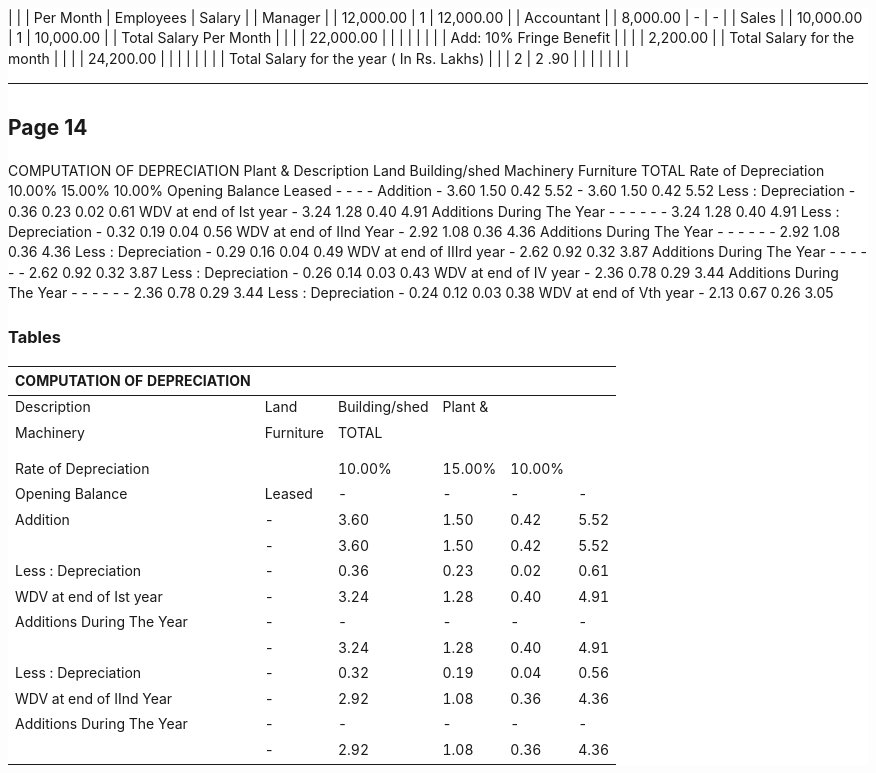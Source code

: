 |  |  | Per Month | Employees | Salary |
| Manager |  | 12,000.00 | 1 | 12,000.00 |
| Accountant |  | 8,000.00 | - | - |
| Sales |  | 10,000.00 | 1 | 10,000.00 |
| Total Salary Per Month |  |  |  | 22,000.00 |
|  |  |  |  |  |
| Add: 10% Fringe Benefit |  |  |  | 2,200.00 |
| Total Salary for the month |  |  |  | 24,200.00 |
|  |  |  |  |  |
| Total Salary for the year ( In Rs. Lakhs) |  |  | 2 | 2 .90 |
|  |  |  |  |  |

---

## Page 14

COMPUTATION OF DEPRECIATION Plant & Description Land Building/shed Machinery Furniture TOTAL Rate of Depreciation 10.00% 15.00% 10.00% Opening Balance Leased - - - - Addition - 3.60 1.50 0.42 5.52 - 3.60 1.50 0.42 5.52 Less : Depreciation - 0.36 0.23 0.02 0.61 WDV at end of Ist year - 3.24 1.28 0.40 4.91 Additions During The Year - - - - - - 3.24 1.28 0.40 4.91 Less : Depreciation - 0.32 0.19 0.04 0.56 WDV at end of IInd Year - 2.92 1.08 0.36 4.36 Additions During The Year - - - - - - 2.92 1.08 0.36 4.36 Less : Depreciation - 0.29 0.16 0.04 0.49 WDV at end of IIIrd year - 2.62 0.92 0.32 3.87 Additions During The Year - - - - - - 2.62 0.92 0.32 3.87 Less : Depreciation - 0.26 0.14 0.03 0.43 WDV at end of IV year - 2.36 0.78 0.29 3.44 Additions During The Year - - - - - - 2.36 0.78 0.29 3.44 Less : Depreciation - 0.24 0.12 0.03 0.38 WDV at end of Vth year - 2.13 0.67 0.26 3.05

### Tables

| COMPUTATION OF DEPRECIATION |  |  |  |  |  |
|---|---|---|---|---|---|
| Description | Land | Building/shed | Plant &
Machinery | Furniture | TOTAL |
|  |  |  |  |  |  |
|  |  |  |  |  |  |
| Rate of Depreciation |  | 10.00% | 15.00% | 10.00% |  |
| Opening Balance | Leased | - | - | - | - |
| Addition | - | 3.60 | 1.50 | 0.42 | 5.52 |
|  | - | 3.60 | 1.50 | 0.42 | 5.52 |
| Less : Depreciation | - | 0.36 | 0.23 | 0.02 | 0.61 |
| WDV at end of Ist year | - | 3.24 | 1.28 | 0.40 | 4.91 |
| Additions During The Year | - | - | - | - | - |
|  | - | 3.24 | 1.28 | 0.40 | 4.91 |
| Less : Depreciation | - | 0.32 | 0.19 | 0.04 | 0.56 |
| WDV at end of IInd Year | - | 2.92 | 1.08 | 0.36 | 4.36 |
| Additions During The Year | - | - | - | - | - |
|  | - | 2.92 | 1.08 | 0.36 | 4.36 |